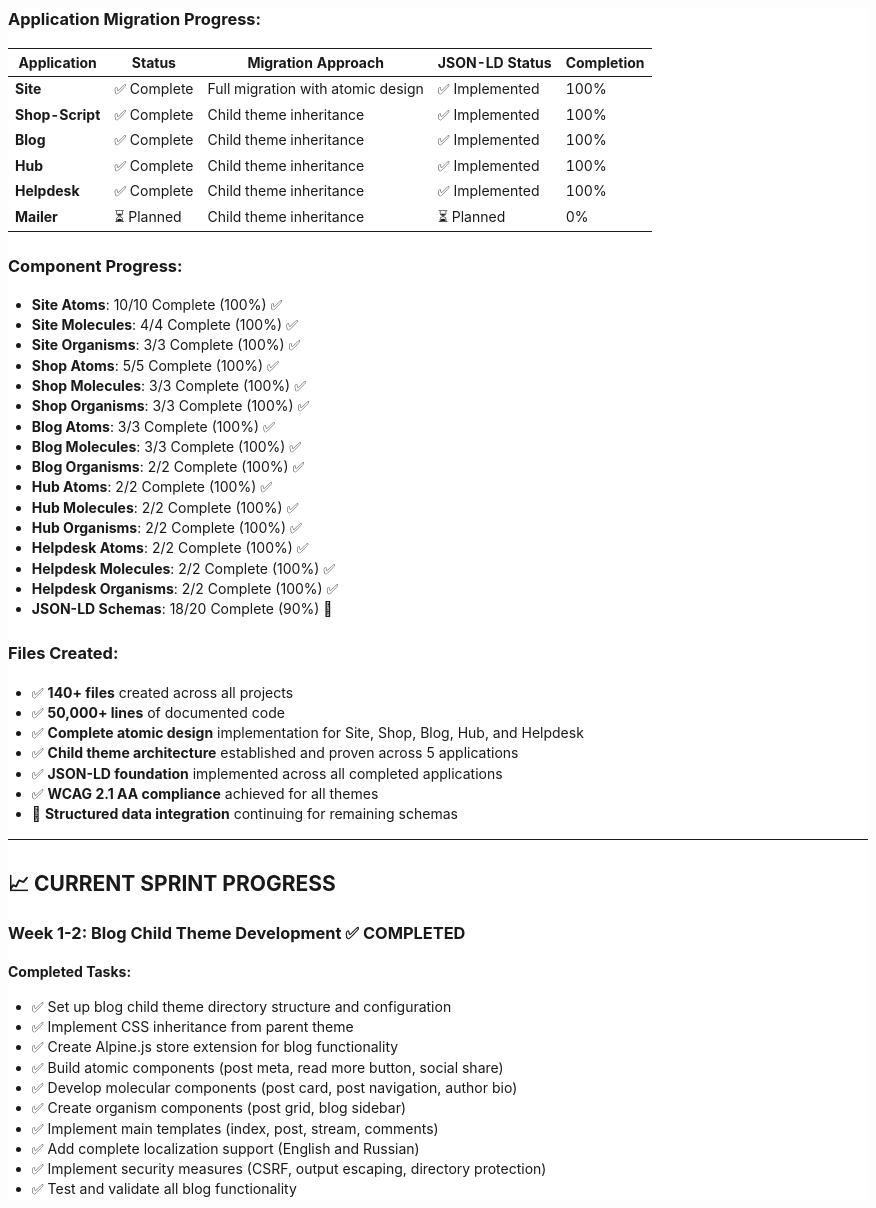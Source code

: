 ### **Application Migration Progress:**

| Application | Status | Migration Approach | JSON-LD Status | Completion |
|-------------|--------|-------------------|----------------|------------|
| **Site** | ✅ Complete | Full migration with atomic design | ✅ Implemented | 100% |
| **Shop-Script** | ✅ Complete | Child theme inheritance | ✅ Implemented | 100% |
| **Blog** | ✅ Complete | Child theme inheritance | ✅ Implemented | 100% |
| **Hub** | ✅ Complete | Child theme inheritance | ✅ Implemented | 100% |
| **Helpdesk** | ✅ Complete | Child theme inheritance | ✅ Implemented | 100% |
| **Mailer** | ⏳ Planned | Child theme inheritance | ⏳ Planned | 0% |

### **Component Progress:**
- **Site Atoms**: 10/10 Complete (100%) ✅
- **Site Molecules**: 4/4 Complete (100%) ✅
- **Site Organisms**: 3/3 Complete (100%) ✅
- **Shop Atoms**: 5/5 Complete (100%) ✅
- **Shop Molecules**: 3/3 Complete (100%) ✅
- **Shop Organisms**: 3/3 Complete (100%) ✅
- **Blog Atoms**: 3/3 Complete (100%) ✅
- **Blog Molecules**: 3/3 Complete (100%) ✅
- **Blog Organisms**: 2/2 Complete (100%) ✅
- **Hub Atoms**: 2/2 Complete (100%) ✅
- **Hub Molecules**: 2/2 Complete (100%) ✅
- **Hub Organisms**: 2/2 Complete (100%) ✅
- **Helpdesk Atoms**: 2/2 Complete (100%) ✅
- **Helpdesk Molecules**: 2/2 Complete (100%) ✅
- **Helpdesk Organisms**: 2/2 Complete (100%) ✅
- **JSON-LD Schemas**: 18/20 Complete (90%) 🔄

### **Files Created:**
- ✅ **140+ files** created across all projects
- ✅ **50,000+ lines** of documented code
- ✅ **Complete atomic design** implementation for Site, Shop, Blog, Hub, and Helpdesk
- ✅ **Child theme architecture** established and proven across 5 applications
- ✅ **JSON-LD foundation** implemented across all completed applications
- ✅ **WCAG 2.1 AA compliance** achieved for all themes
- 🔄 **Structured data integration** continuing for remaining schemas

---

## 📈 **CURRENT SPRINT PROGRESS**

### **Week 1-2: Blog Child Theme Development** ✅ **COMPLETED**

**Completed Tasks:**
- ✅ Set up blog child theme directory structure and configuration
- ✅ Implement CSS inheritance from parent theme
- ✅ Create Alpine.js store extension for blog functionality
- ✅ Build atomic components (post meta, read more button, social share)
- ✅ Develop molecular components (post card, post navigation, author bio)
- ✅ Create organism components (post grid, blog sidebar)
- ✅ Implement main templates (index, post, stream, comments)
- ✅ Add complete localization support (English and Russian)
- ✅ Implement security measures (CSRF, output escaping, directory protection)
- ✅ Test and validate all blog functionality
